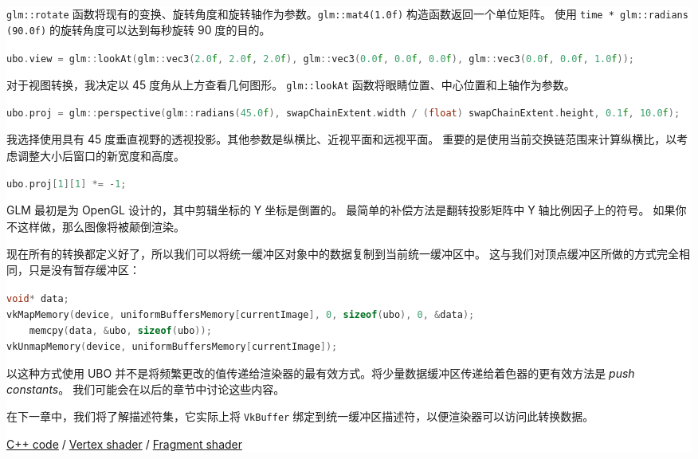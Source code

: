 `glm::rotate` 函数将现有的变换、旋转角度和旋转轴作为参数。`glm::mat4(1.0f)` 构造函数返回一个单位矩阵。 使用 `time * glm::radians(90.0f)` 的旋转角度可以达到每秒旋转 90 度的目的。

```c++
ubo.view = glm::lookAt(glm::vec3(2.0f, 2.0f, 2.0f), glm::vec3(0.0f, 0.0f, 0.0f), glm::vec3(0.0f, 0.0f, 1.0f));
```

对于视图转换，我决定以 45 度角从上方查看几何图形。 `glm::lookAt` 函数将眼睛位置、中心位置和上轴作为参数。

```c++
ubo.proj = glm::perspective(glm::radians(45.0f), swapChainExtent.width / (float) swapChainExtent.height, 0.1f, 10.0f);
```

我选择使用具有 45 度垂直视野的透视投影。其他参数是纵横比、近视平面和远视平面。 重要的是使用当前交换链范围来计算纵横比，以考虑调整大小后窗口的新宽度和高度。

```c++
ubo.proj[1][1] *= -1;
```

GLM 最初是为 OpenGL 设计的，其中剪辑坐标的 Y 坐标是倒置的。 最简单的补偿方法是翻转投影矩阵中 Y 轴比例因子上的符号。 如果你不这样做，那么图像将被颠倒渲染。

现在所有的转换都定义好了，所以我们可以将统一缓冲区对象中的数据复制到当前统一缓冲区中。 这与我们对顶点缓冲区所做的方式完全相同，只是没有暂存缓冲区：

```c++
void* data;
vkMapMemory(device, uniformBuffersMemory[currentImage], 0, sizeof(ubo), 0, &data);
    memcpy(data, &ubo, sizeof(ubo));
vkUnmapMemory(device, uniformBuffersMemory[currentImage]);
```

以这种方式使用 UBO 并不是将频繁更改的值传递给渲染器的最有效方式。将少量数据缓冲区传递给着色器的更有效方法是 *push constants*。 我们可能会在以后的章节中讨论这些内容。

在下一章中，我们将了解描述符集，它实际上将 `VkBuffer` 绑定到统一缓冲区描述符，以便渲染器可以访问此转换数据。

[C++ code](/code/21_descriptor_layout.cpp) /
[Vertex shader](/code/21_shader_ubo.vert) /
[Fragment shader](/code/21_shader_ubo.frag)
